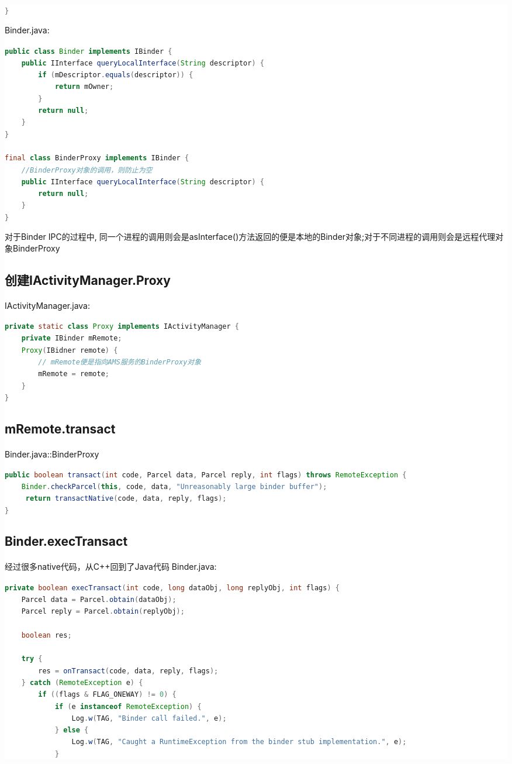 ```java
}
```
Binder.java:
```java
public class Binder implements IBinder {
    public IInterface queryLocalInterface(String descriptor) {
        if (mDescriptor.equals(descriptor)) {
            return mOwner;
        }
        return null;
    }
}

final class BinderProxy implements IBinder {
    //BinderProxy对象的调用，则防止为空
    public IInterface queryLocalInterface(String descriptor) {
        return null;
    }
}
```
对于Binder IPC的过程中, 同一个进程的调用则会是asInterface()方法返回的便是本地的Binder对象;对于不同进程的调用则会是远程代理对象BinderProxy

## 创建IActivityManager.Proxy
IActivityManager.java:
```java
private static class Proxy implements IActivityManager {
    private IBinder mRemote;
    Proxy(IBidner remote) {
        // mRemote便是指向AMS服务的BinderProxy对象
        mRemote = remote;
    }
}
```

## mRemote.transact
Binder.java::BinderProxy
```java
public boolean transact(int code, Parcel data, Parcel reply, int flags) throws RemoteException {
    Binder.checkParcel(this, code, data, "Unreasonably large binder buffer");
     return transactNative(code, data, reply, flags);
}
```

## Binder.execTransact
经过很多native代码，从C++回到了Java代码
Binder.java:
```java
private boolean execTransact(int code, long dataObj, long replyObj, int flags) {
    Parcel data = Parcel.obtain(dataObj);
    Parcel reply = Parcel.obtain(replyObj);

    boolean res;

    try {
        res = onTransact(code, data, reply, flags);
    } catch (RemoteException e) {
        if ((flags & FLAG_ONEWAY) != 0) {
            if (e instanceof RemoteException) {
                Log.w(TAG, "Binder call failed.", e);
            } else {
                Log.w(TAG, "Caught a RuntimeException from the binder stub implementation.", e);
            }
```